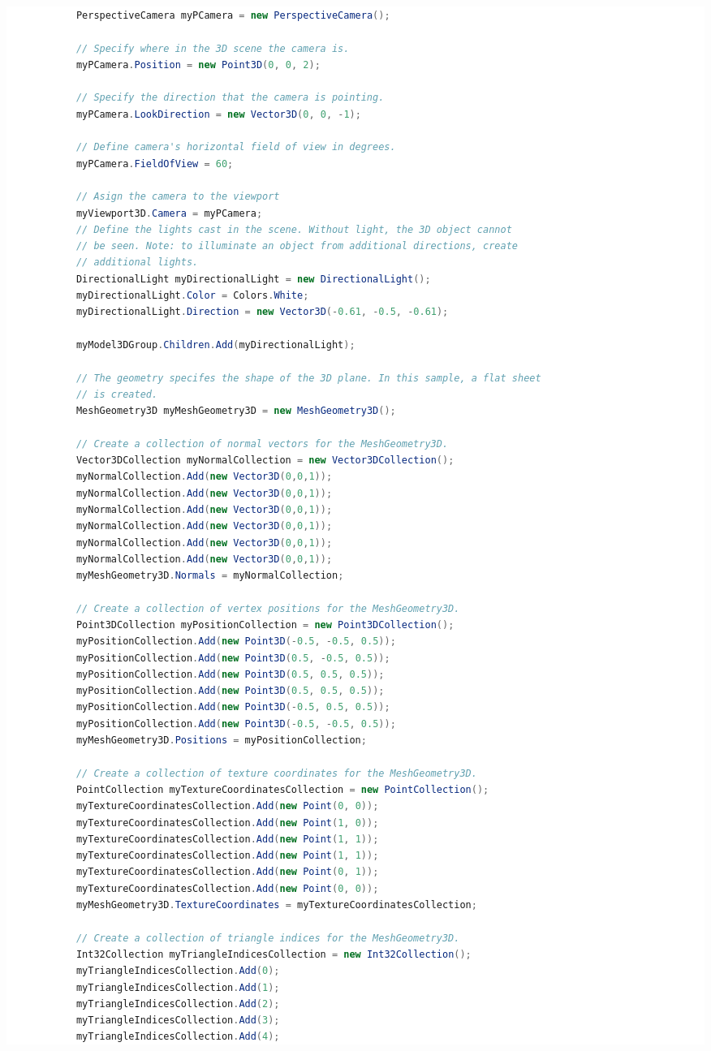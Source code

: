 ```csharp
            PerspectiveCamera myPCamera = new PerspectiveCamera();

            // Specify where in the 3D scene the camera is.
            myPCamera.Position = new Point3D(0, 0, 2);

            // Specify the direction that the camera is pointing.
            myPCamera.LookDirection = new Vector3D(0, 0, -1);

            // Define camera's horizontal field of view in degrees.
            myPCamera.FieldOfView = 60;

            // Asign the camera to the viewport
            myViewport3D.Camera = myPCamera;
            // Define the lights cast in the scene. Without light, the 3D object cannot 
            // be seen. Note: to illuminate an object from additional directions, create 
            // additional lights.
            DirectionalLight myDirectionalLight = new DirectionalLight();
            myDirectionalLight.Color = Colors.White;
            myDirectionalLight.Direction = new Vector3D(-0.61, -0.5, -0.61);

            myModel3DGroup.Children.Add(myDirectionalLight);

            // The geometry specifes the shape of the 3D plane. In this sample, a flat sheet 
            // is created.
            MeshGeometry3D myMeshGeometry3D = new MeshGeometry3D();

            // Create a collection of normal vectors for the MeshGeometry3D.
            Vector3DCollection myNormalCollection = new Vector3DCollection();
            myNormalCollection.Add(new Vector3D(0,0,1));
            myNormalCollection.Add(new Vector3D(0,0,1));
            myNormalCollection.Add(new Vector3D(0,0,1));
            myNormalCollection.Add(new Vector3D(0,0,1));
            myNormalCollection.Add(new Vector3D(0,0,1));
            myNormalCollection.Add(new Vector3D(0,0,1));
            myMeshGeometry3D.Normals = myNormalCollection;

            // Create a collection of vertex positions for the MeshGeometry3D. 
            Point3DCollection myPositionCollection = new Point3DCollection();
            myPositionCollection.Add(new Point3D(-0.5, -0.5, 0.5));
            myPositionCollection.Add(new Point3D(0.5, -0.5, 0.5));
            myPositionCollection.Add(new Point3D(0.5, 0.5, 0.5));
            myPositionCollection.Add(new Point3D(0.5, 0.5, 0.5));
            myPositionCollection.Add(new Point3D(-0.5, 0.5, 0.5));
            myPositionCollection.Add(new Point3D(-0.5, -0.5, 0.5));
            myMeshGeometry3D.Positions = myPositionCollection;

            // Create a collection of texture coordinates for the MeshGeometry3D.
            PointCollection myTextureCoordinatesCollection = new PointCollection();
            myTextureCoordinatesCollection.Add(new Point(0, 0));
            myTextureCoordinatesCollection.Add(new Point(1, 0));
            myTextureCoordinatesCollection.Add(new Point(1, 1));
            myTextureCoordinatesCollection.Add(new Point(1, 1));
            myTextureCoordinatesCollection.Add(new Point(0, 1));
            myTextureCoordinatesCollection.Add(new Point(0, 0));
            myMeshGeometry3D.TextureCoordinates = myTextureCoordinatesCollection;

            // Create a collection of triangle indices for the MeshGeometry3D.
            Int32Collection myTriangleIndicesCollection = new Int32Collection();
            myTriangleIndicesCollection.Add(0);
            myTriangleIndicesCollection.Add(1);
            myTriangleIndicesCollection.Add(2);
            myTriangleIndicesCollection.Add(3);
            myTriangleIndicesCollection.Add(4);
```